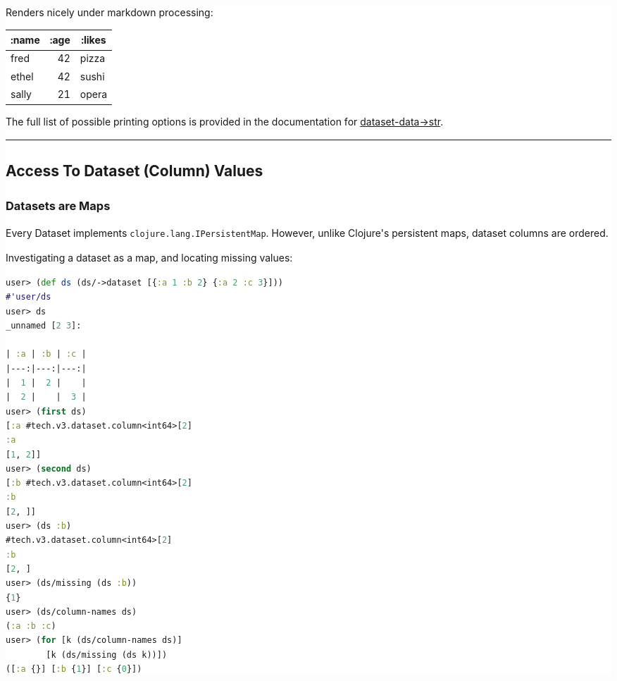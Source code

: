 Renders nicely under markdown processing:

| :name | :age | :likes |
|-------|-----:|--------|
|  fred |   42 |  pizza |
| ethel |   42 |  sushi |
| sally |   21 |  opera |

The full list of possible printing options is provided in the documentation for [dataset-data->str](https://techascent.github.io/tech.ml.dataset/tech.v3.dataset.print.html).

-----

<div id="AccessValues"></div>

## Access To Dataset (Column) Values

### Datasets are Maps

Every Dataset implements `clojure.lang.IPersistentMap`. However, unlike Clojure's persistent maps, dataset columns are ordered.

Investigating a dataset as a map, and locating missing values:

```clojure
user> (def ds (ds/->dataset [{:a 1 :b 2} {:a 2 :c 3}]))
#'user/ds
user> ds
_unnamed [2 3]:

| :a | :b | :c |
|---:|---:|---:|
|  1 |  2 |    |
|  2 |    |  3 |
user> (first ds)
[:a #tech.v3.dataset.column<int64>[2]
:a
[1, 2]]
user> (second ds)
[:b #tech.v3.dataset.column<int64>[2]
:b
[2, ]]
user> (ds :b)
#tech.v3.dataset.column<int64>[2]
:b
[2, ]
user> (ds/missing (ds :b))
{1}
user> (ds/column-names ds)
(:a :b :c)
user> (for [k (ds/column-names ds)]
        [k (ds/missing (ds k))])
([:a {}] [:b {1}] [:c {0}])
```

